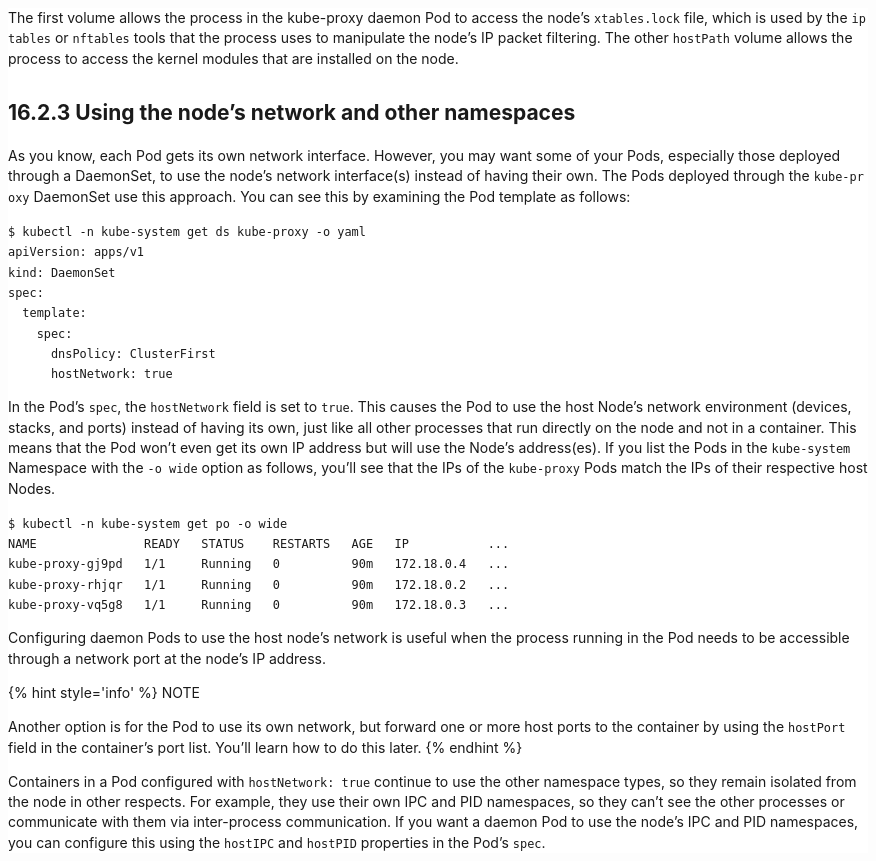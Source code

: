 The first volume allows the process in the kube-proxy daemon Pod to access the node’s `xtables.lock` file, which is used by the `iptables` or `nftables` tools that the process uses to manipulate the node’s IP packet filtering. The other `hostPath` volume allows the process to access the kernel modules that are installed on the node.

## 16.2.3  Using the node’s network and other namespaces

As you know, each Pod gets its own network interface. However, you may want some of your Pods, especially those deployed through a DaemonSet, to use the node’s network interface(s) instead of having their own. The Pods deployed through the `kube-proxy` DaemonSet use this approach. You can see this by examining the Pod template as follows:

```shell
$ kubectl -n kube-system get ds kube-proxy -o yaml
apiVersion: apps/v1
kind: DaemonSet
spec:
  template:
    spec:
      dnsPolicy: ClusterFirst
      hostNetwork: true
```

In the Pod’s `spec`, the `hostNetwork` field is set to `true`. This causes the Pod to use the host Node’s network environment (devices, stacks, and ports) instead of having its own, just like all other processes that run directly on the node and not in a container. This means that the Pod won’t even get its own IP address but will use the Node’s address(es). If you list the Pods in the `kube-system` Namespace with the `-o wide` option as follows, you’ll see that the IPs of the `kube-proxy` Pods match the IPs of their respective host Nodes.

```shell
$ kubectl -n kube-system get po -o wide
NAME               READY   STATUS    RESTARTS   AGE   IP           ...                
kube-proxy-gj9pd   1/1     Running   0          90m   172.18.0.4   ...
kube-proxy-rhjqr   1/1     Running   0          90m   172.18.0.2   ...
kube-proxy-vq5g8   1/1     Running   0          90m   172.18.0.3   ...
```

Configuring daemon Pods to use the host node’s network is useful when the process running in the Pod needs to be accessible through a network port at the node’s IP address.

{% hint style='info' %}
NOTE

Another option is for the Pod to use its own network, but forward one or more host ports to the container by using the `hostPort` field in the container’s port list. You’ll learn how to do this later.
{% endhint %}

Containers in a Pod configured with `hostNetwork: true` continue to use the other namespace types, so they remain isolated from the node in other respects. For example, they use their own IPC and PID namespaces, so they can’t see the other processes or communicate with them via inter-process communication. If you want a daemon Pod to use the node’s IPC and PID namespaces, you can configure this using the `hostIPC` and `hostPID` properties in the Pod’s `spec`.

